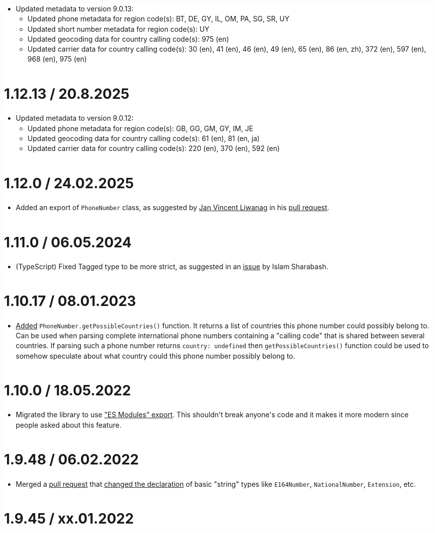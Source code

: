 * Updated metadata to version 9.0.13:
  - Updated phone metadata for region code(s):
    BT, DE, GY, IL, OM, PA, SG, SR, UY
  - Updated short number metadata for region code(s): UY
  - Updated geocoding data for country calling code(s): 975 (en)
  - Updated carrier data for country calling code(s):
    30 (en), 41 (en), 46 (en), 49 (en), 65 (en), 86 (en, zh), 372 (en), 597 (en),
    968 (en), 975 (en)

1.12.13 / 20.8.2025
===================

* Updated metadata to version 9.0.12:
  - Updated phone metadata for region code(s): GB, GG, GM, GY, IM, JE
  - Updated geocoding data for country calling code(s): 61 (en), 81 (en, ja)
  - Updated carrier data for country calling code(s):
    220 (en), 370 (en), 592 (en)

1.12.0 / 24.02.2025
===================

* Added an export of `PhoneNumber` class, as suggested by [Jan Vincent Liwanag](https://gitlab.com/jvliwanag) in his [pull request](https://gitlab.com/catamphetamine/libphonenumber-js/-/merge_requests/26).

1.11.0 / 06.05.2024
====================

* (TypeScript) Fixed Tagged type to be more strict, as suggested in an [issue](https://gitlab.com/catamphetamine/libphonenumber-js/-/issues/144) by Islam Sharabash.

1.10.17 / 08.01.2023
==================

* [Added](https://github.com/catamphetamine/libphonenumber-js/issues/420) `PhoneNumber.getPossibleCountries()` function. It returns a list of countries this phone number could possibly belong to. Can be used when parsing complete international phone numbers containing a "calling code" that is shared between several countries. If parsing such a phone number returns `country: undefined` then `getPossibleCountries()` function could be used to somehow speculate about what country could this phone number possibly belong to.

1.10.0 / 18.05.2022
==================

* Migrated the library to use ["ES Modules" export](https://gitlab.com/catamphetamine/libphonenumber-js/-/issues/42). This shouldn't break anyone's code and it makes it more modern since people asked about this feature.

1.9.48 / 06.02.2022
==================

* Merged a [pull request](https://gitlab.com/catamphetamine/libphonenumber-js/-/merge_requests/8) that [changed the declaration](https://github.com/catamphetamine/libphonenumber-js/issues/170#issuecomment-1030821520) of basic "string" types like `E164Number`, `NationalNumber`, `Extension`, etc.

1.9.45 / xx.01.2022
==================
